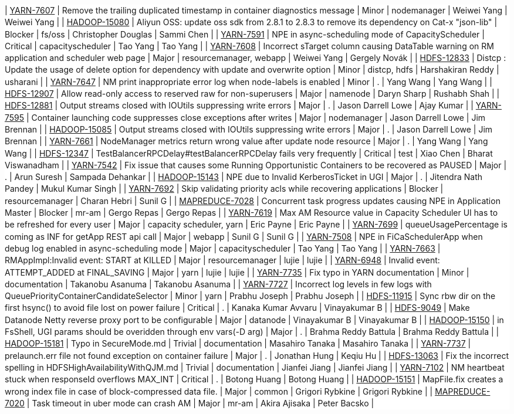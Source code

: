 | [YARN-7607](https://issues.apache.org/jira/browse/YARN-7607) | Remove the trailing duplicated timestamp in container diagnostics message |  Minor | nodemanager | Weiwei Yang | Weiwei Yang |
| [HADOOP-15080](https://issues.apache.org/jira/browse/HADOOP-15080) | Aliyun OSS: update oss sdk from 2.8.1 to 2.8.3 to remove its dependency on Cat-x "json-lib" |  Blocker | fs/oss | Christopher Douglas | Sammi Chen |
| [YARN-7591](https://issues.apache.org/jira/browse/YARN-7591) | NPE in async-scheduling mode of CapacityScheduler |  Critical | capacityscheduler | Tao Yang | Tao Yang |
| [YARN-7608](https://issues.apache.org/jira/browse/YARN-7608) | Incorrect sTarget column causing DataTable warning on RM application and scheduler web page |  Major | resourcemanager, webapp | Weiwei Yang | Gergely Novák |
| [HDFS-12833](https://issues.apache.org/jira/browse/HDFS-12833) | Distcp : Update the usage of delete option for dependency with update and overwrite option |  Minor | distcp, hdfs | Harshakiran Reddy | usharani |
| [YARN-7647](https://issues.apache.org/jira/browse/YARN-7647) | NM print inappropriate error log when node-labels is enabled |  Minor | . | Yang Wang | Yang Wang |
| [HDFS-12907](https://issues.apache.org/jira/browse/HDFS-12907) | Allow read-only access to reserved raw for non-superusers |  Major | namenode | Daryn Sharp | Rushabh Shah |
| [HDFS-12881](https://issues.apache.org/jira/browse/HDFS-12881) | Output streams closed with IOUtils suppressing write errors |  Major | . | Jason Darrell Lowe | Ajay Kumar |
| [YARN-7595](https://issues.apache.org/jira/browse/YARN-7595) | Container launching code suppresses close exceptions after writes |  Major | nodemanager | Jason Darrell Lowe | Jim Brennan |
| [HADOOP-15085](https://issues.apache.org/jira/browse/HADOOP-15085) | Output streams closed with IOUtils suppressing write errors |  Major | . | Jason Darrell Lowe | Jim Brennan |
| [YARN-7661](https://issues.apache.org/jira/browse/YARN-7661) | NodeManager metrics return wrong value after update node resource |  Major | . | Yang Wang | Yang Wang |
| [HDFS-12347](https://issues.apache.org/jira/browse/HDFS-12347) | TestBalancerRPCDelay#testBalancerRPCDelay fails very frequently |  Critical | test | Xiao Chen | Bharat Viswanadham |
| [YARN-7542](https://issues.apache.org/jira/browse/YARN-7542) | Fix issue that causes some Running Opportunistic Containers to be recovered as PAUSED |  Major | . | Arun Suresh | Sampada Dehankar |
| [HADOOP-15143](https://issues.apache.org/jira/browse/HADOOP-15143) | NPE due to Invalid KerberosTicket in UGI |  Major | . | Jitendra Nath Pandey | Mukul Kumar Singh |
| [YARN-7692](https://issues.apache.org/jira/browse/YARN-7692) | Skip validating priority acls while recovering applications |  Blocker | resourcemanager | Charan Hebri | Sunil G |
| [MAPREDUCE-7028](https://issues.apache.org/jira/browse/MAPREDUCE-7028) | Concurrent task progress updates causing NPE in Application Master |  Blocker | mr-am | Gergo Repas | Gergo Repas |
| [YARN-7619](https://issues.apache.org/jira/browse/YARN-7619) | Max AM Resource value in Capacity Scheduler UI has to be refreshed for every user |  Major | capacity scheduler, yarn | Eric Payne | Eric Payne |
| [YARN-7699](https://issues.apache.org/jira/browse/YARN-7699) | queueUsagePercentage is coming as INF for getApp REST api call |  Major | webapp | Sunil G | Sunil G |
| [YARN-7508](https://issues.apache.org/jira/browse/YARN-7508) | NPE in FiCaSchedulerApp when debug log enabled in async-scheduling mode |  Major | capacityscheduler | Tao Yang | Tao Yang |
| [YARN-7663](https://issues.apache.org/jira/browse/YARN-7663) | RMAppImpl:Invalid event: START at KILLED |  Major | resourcemanager | lujie | lujie |
| [YARN-6948](https://issues.apache.org/jira/browse/YARN-6948) | Invalid event: ATTEMPT\_ADDED at FINAL\_SAVING |  Major | yarn | lujie | lujie |
| [YARN-7735](https://issues.apache.org/jira/browse/YARN-7735) | Fix typo in YARN documentation |  Minor | documentation | Takanobu Asanuma | Takanobu Asanuma |
| [YARN-7727](https://issues.apache.org/jira/browse/YARN-7727) | Incorrect log levels in few logs with QueuePriorityContainerCandidateSelector |  Minor | yarn | Prabhu Joseph | Prabhu Joseph |
| [HDFS-11915](https://issues.apache.org/jira/browse/HDFS-11915) | Sync rbw dir on the first hsync() to avoid file lost on power failure |  Critical | . | Kanaka Kumar Avvaru | Vinayakumar B |
| [HDFS-9049](https://issues.apache.org/jira/browse/HDFS-9049) | Make Datanode Netty reverse proxy port to be configurable |  Major | datanode | Vinayakumar B | Vinayakumar B |
| [HADOOP-15150](https://issues.apache.org/jira/browse/HADOOP-15150) | in FsShell, UGI params should be overidden through env vars(-D arg) |  Major | . | Brahma Reddy Battula | Brahma Reddy Battula |
| [HADOOP-15181](https://issues.apache.org/jira/browse/HADOOP-15181) | Typo in SecureMode.md |  Trivial | documentation | Masahiro Tanaka | Masahiro Tanaka |
| [YARN-7737](https://issues.apache.org/jira/browse/YARN-7737) | prelaunch.err file not found exception on container failure |  Major | . | Jonathan Hung | Keqiu Hu |
| [HDFS-13063](https://issues.apache.org/jira/browse/HDFS-13063) | Fix the incorrect spelling in HDFSHighAvailabilityWithQJM.md |  Trivial | documentation | Jianfei Jiang | Jianfei Jiang |
| [YARN-7102](https://issues.apache.org/jira/browse/YARN-7102) | NM heartbeat stuck when responseId overflows MAX\_INT |  Critical | . | Botong Huang | Botong Huang |
| [HADOOP-15151](https://issues.apache.org/jira/browse/HADOOP-15151) | MapFile.fix creates a wrong index file in case of block-compressed data file. |  Major | common | Grigori Rybkine | Grigori Rybkine |
| [MAPREDUCE-7020](https://issues.apache.org/jira/browse/MAPREDUCE-7020) | Task timeout in uber mode can crash AM |  Major | mr-am | Akira Ajisaka | Peter Bacsko |
